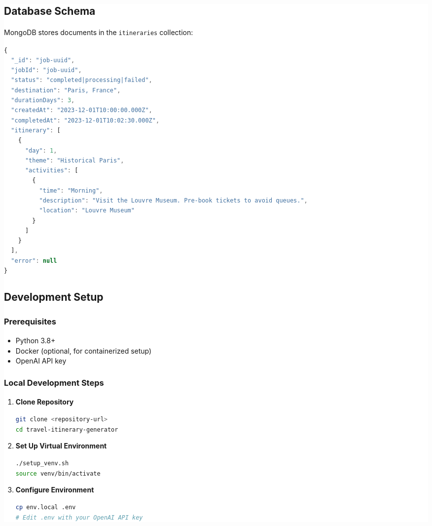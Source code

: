 ## Database Schema

MongoDB stores documents in the `itineraries` collection:

```javascript
{
  "_id": "job-uuid",
  "jobId": "job-uuid",
  "status": "completed|processing|failed",
  "destination": "Paris, France",
  "durationDays": 3,
  "createdAt": "2023-12-01T10:00:00.000Z",
  "completedAt": "2023-12-01T10:02:30.000Z",
  "itinerary": [
    {
      "day": 1,
      "theme": "Historical Paris",
      "activities": [
        {
          "time": "Morning",
          "description": "Visit the Louvre Museum. Pre-book tickets to avoid queues.",
          "location": "Louvre Museum"
        }
      ]
    }
  ],
  "error": null
}
```

## Development Setup

### Prerequisites

- Python 3.8+
- Docker (optional, for containerized setup)
- OpenAI API key

### Local Development Steps

1. **Clone Repository**
   ```bash
   git clone <repository-url>
   cd travel-itinerary-generator
   ```

2. **Set Up Virtual Environment**
   ```bash
   ./setup_venv.sh
   source venv/bin/activate
   ```

3. **Configure Environment**
   ```bash
   cp env.local .env
   # Edit .env with your OpenAI API key
   ```
